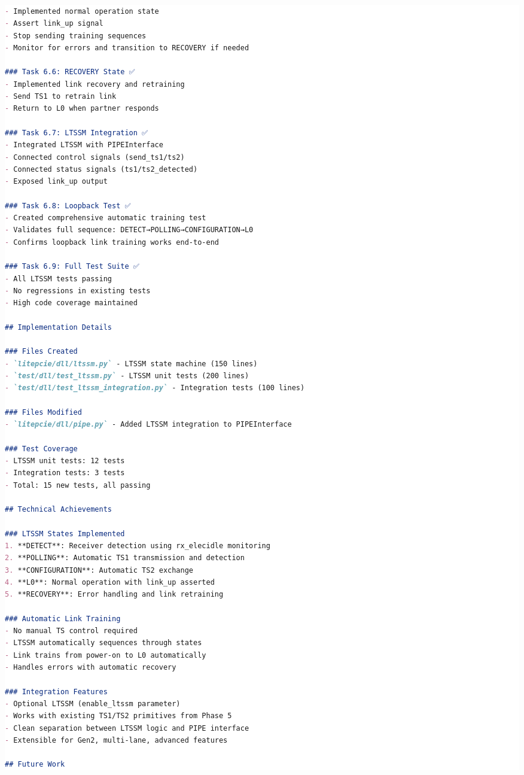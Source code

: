 ```markdown
- Implemented normal operation state
- Assert link_up signal
- Stop sending training sequences
- Monitor for errors and transition to RECOVERY if needed

### Task 6.6: RECOVERY State ✅
- Implemented link recovery and retraining
- Send TS1 to retrain link
- Return to L0 when partner responds

### Task 6.7: LTSSM Integration ✅
- Integrated LTSSM with PIPEInterface
- Connected control signals (send_ts1/ts2)
- Connected status signals (ts1/ts2_detected)
- Exposed link_up output

### Task 6.8: Loopback Test ✅
- Created comprehensive automatic training test
- Validates full sequence: DETECT→POLLING→CONFIGURATION→L0
- Confirms loopback link training works end-to-end

### Task 6.9: Full Test Suite ✅
- All LTSSM tests passing
- No regressions in existing tests
- High code coverage maintained

## Implementation Details

### Files Created
- `litepcie/dll/ltssm.py` - LTSSM state machine (150 lines)
- `test/dll/test_ltssm.py` - LTSSM unit tests (200 lines)
- `test/dll/test_ltssm_integration.py` - Integration tests (100 lines)

### Files Modified
- `litepcie/dll/pipe.py` - Added LTSSM integration to PIPEInterface

### Test Coverage
- LTSSM unit tests: 12 tests
- Integration tests: 3 tests
- Total: 15 new tests, all passing

## Technical Achievements

### LTSSM States Implemented
1. **DETECT**: Receiver detection using rx_elecidle monitoring
2. **POLLING**: Automatic TS1 transmission and detection
3. **CONFIGURATION**: Automatic TS2 exchange
4. **L0**: Normal operation with link_up asserted
5. **RECOVERY**: Error handling and link retraining

### Automatic Link Training
- No manual TS control required
- LTSSM automatically sequences through states
- Link trains from power-on to L0 automatically
- Handles errors with automatic recovery

### Integration Features
- Optional LTSSM (enable_ltssm parameter)
- Works with existing TS1/TS2 primitives from Phase 5
- Clean separation between LTSSM logic and PIPE interface
- Extensible for Gen2, multi-lane, advanced features

## Future Work
```